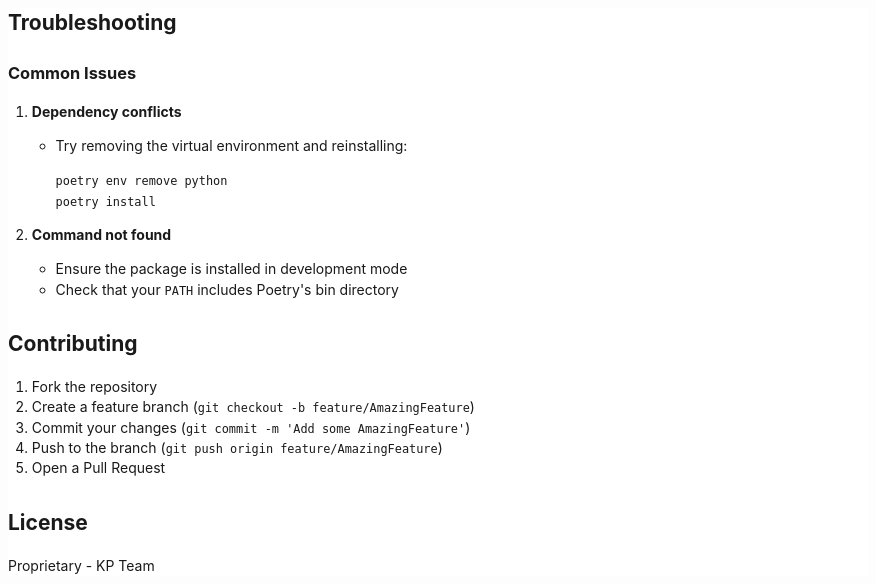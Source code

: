 ## Troubleshooting

### Common Issues

1. **Dependency conflicts**

   - Try removing the virtual environment and reinstalling:
     ```bash
     poetry env remove python
     poetry install
     ```

2. **Command not found**
   - Ensure the package is installed in development mode
   - Check that your `PATH` includes Poetry's bin directory

## Contributing

1. Fork the repository
2. Create a feature branch (`git checkout -b feature/AmazingFeature`)
3. Commit your changes (`git commit -m 'Add some AmazingFeature'`)
4. Push to the branch (`git push origin feature/AmazingFeature`)
5. Open a Pull Request

## License

Proprietary - KP Team
